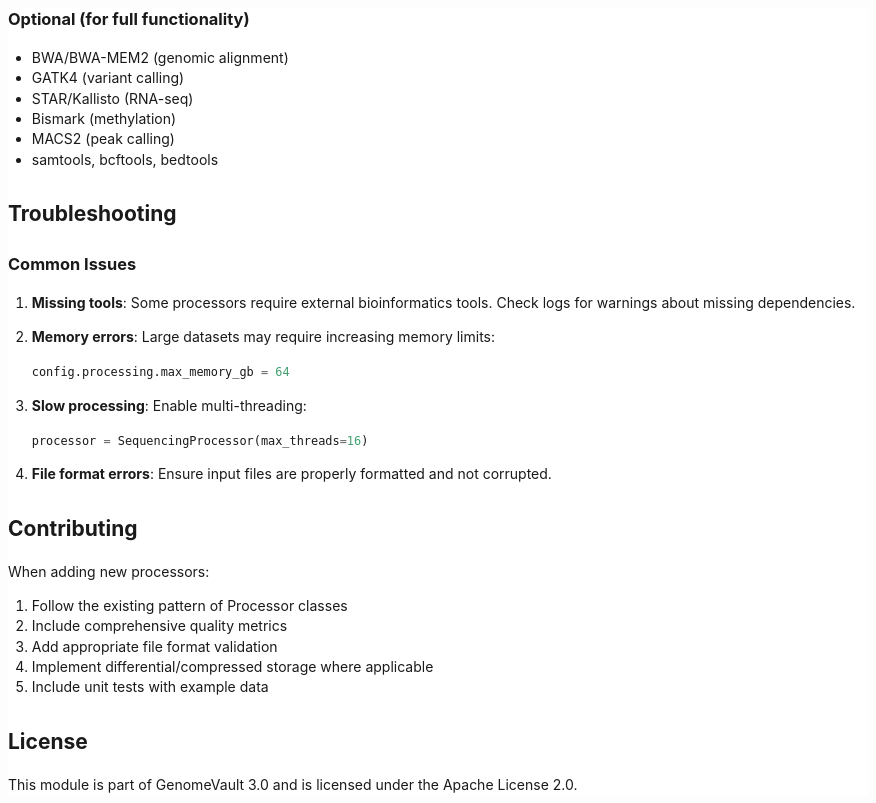 ### Optional (for full functionality)
- BWA/BWA-MEM2 (genomic alignment)
- GATK4 (variant calling)
- STAR/Kallisto (RNA-seq)
- Bismark (methylation)
- MACS2 (peak calling)
- samtools, bcftools, bedtools

## Troubleshooting

### Common Issues

1. **Missing tools**: Some processors require external bioinformatics tools. Check logs for warnings about missing dependencies.

2. **Memory errors**: Large datasets may require increasing memory limits:
   ```python
   config.processing.max_memory_gb = 64
   ```

3. **Slow processing**: Enable multi-threading:
   ```python
   processor = SequencingProcessor(max_threads=16)
   ```

4. **File format errors**: Ensure input files are properly formatted and not corrupted.

## Contributing

When adding new processors:

1. Follow the existing pattern of Processor classes
2. Include comprehensive quality metrics
3. Add appropriate file format validation
4. Implement differential/compressed storage where applicable
5. Include unit tests with example data

## License

This module is part of GenomeVault 3.0 and is licensed under the Apache License 2.0.
